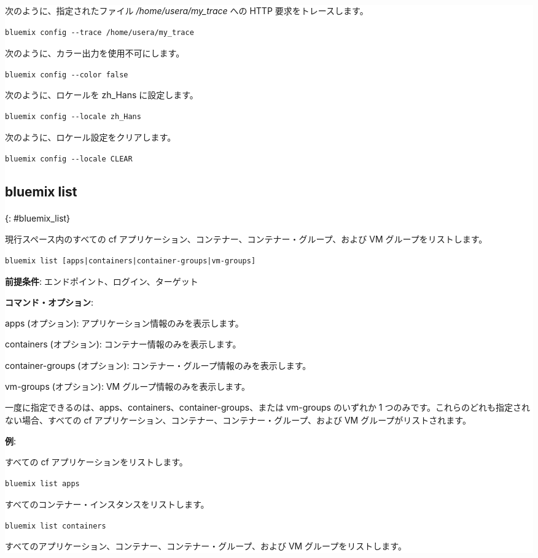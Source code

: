 次のように、指定されたファイル */home/usera/my_trace* への HTTP 要求をトレースします。

```
bluemix config --trace /home/usera/my_trace
```

次のように、カラー出力を使用不可にします。

```
bluemix config --color false
```

次のように、ロケールを zh_Hans に設定します。

```
bluemix config --locale zh_Hans
```

次のように、ロケール設定をクリアします。

```
bluemix config --locale CLEAR
```


## bluemix list
{: #bluemix_list}

現行スペース内のすべての cf アプリケーション、コンテナー、コンテナー・グループ、および VM グループをリストします。

```
bluemix list [apps|containers|container-groups|vm-groups]
```

**前提条件**: エンドポイント、ログイン、ターゲット

**コマンド・オプション**:

apps (オプション): アプリケーション情報のみを表示します。

containers (オプション): コンテナー情報のみを表示します。

container-groups (オプション): コンテナー・グループ情報のみを表示します。

vm-groups (オプション): VM グループ情報のみを表示します。

一度に指定できるのは、apps、containers、container-groups、または vm-groups のいずれか 1 つのみです。これらのどれも指定されない場合、すべての cf アプリケーション、コンテナー、コンテナー・グループ、および VM グループがリストされます。

**例**:

すべての cf アプリケーションをリストします。

```
bluemix list apps
```

すべてのコンテナー・インスタンスをリストします。

```
bluemix list containers
```

すべてのアプリケーション、コンテナー、コンテナー・グループ、および VM グループをリストします。
